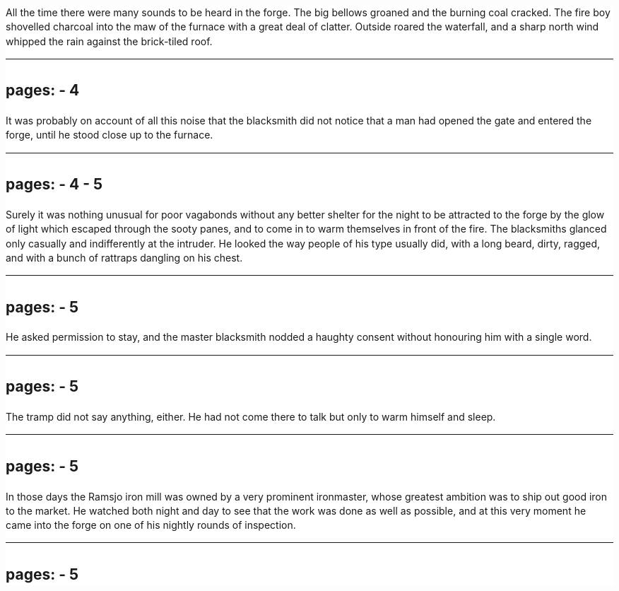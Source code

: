 All the time there were many sounds to be heard in the forge. The big bellows groaned and the burning coal cracked. The fire boy shovelled charcoal into the maw of the furnace with a great deal of clatter. Outside roared the waterfall, and a sharp north wind whipped the rain against the brick-tiled roof.

---
pages:
    - 4
---

It was probably on account of all this noise that the blacksmith did not notice that a man had opened the gate and entered the forge, until he stood close up to the furnace.

---
pages:
    - 4
    - 5
---

Surely it was nothing unusual for poor vagabonds without any better shelter for the night to be attracted to the forge by the glow of light which escaped through the sooty panes, and to come in to warm themselves in front of the fire. The blacksmiths glanced only casually and indifferently at the intruder. He looked the way people of his type usually did, with a long beard, dirty, ragged, and with a bunch of rattraps dangling on his chest.

---
pages:
    - 5
---

He asked permission to stay, and the master blacksmith nodded a haughty consent without honouring him with a single word.

---
pages:
    - 5
---

The tramp did not say anything, either. He had not come there to talk but only to warm himself and sleep.

---
pages:
    - 5
---

In those days the Ramsjo iron mill was owned by a very prominent ironmaster, whose greatest ambition was to ship out good iron to the market. He watched both night and day to see that the work was done as well as possible, and at this very moment he came into the forge on one of his nightly rounds of inspection.

---
pages:
    - 5
---
